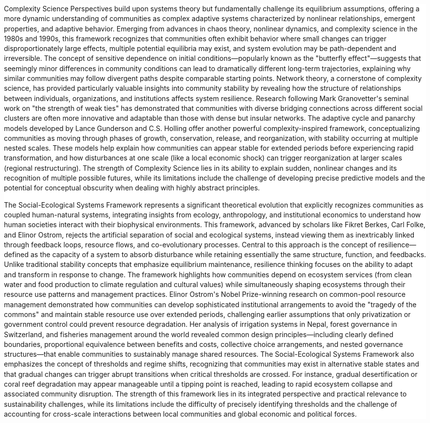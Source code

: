 Complexity Science Perspectives build upon systems theory but fundamentally challenge its equilibrium assumptions, offering a more dynamic understanding of communities as complex adaptive systems characterized by nonlinear relationships, emergent properties, and adaptive behavior. Emerging from advances in chaos theory, nonlinear dynamics, and complexity science in the 1980s and 1990s, this framework recognizes that communities often exhibit behavior where small changes can trigger disproportionately large effects, multiple potential equilibria may exist, and system evolution may be path-dependent and irreversible. The concept of sensitive dependence on initial conditions—popularly known as the "butterfly effect"—suggests that seemingly minor differences in community conditions can lead to dramatically different long-term trajectories, explaining why similar communities may follow divergent paths despite comparable starting points. Network theory, a cornerstone of complexity science, has provided particularly valuable insights into community stability by revealing how the structure of relationships between individuals, organizations, and institutions affects system resilience. Research following Mark Granovetter's seminal work on "the strength of weak ties" has demonstrated that communities with diverse bridging connections across different social clusters are often more innovative and adaptable than those with dense but insular networks. The adaptive cycle and panarchy models developed by Lance Gunderson and C.S. Holling offer another powerful complexity-inspired framework, conceptualizing communities as moving through phases of growth, conservation, release, and reorganization, with stability occurring at multiple nested scales. These models help explain how communities can appear stable for extended periods before experiencing rapid transformation, and how disturbances at one scale (like a local economic shock) can trigger reorganization at larger scales (regional restructuring). The strength of Complexity Science lies in its ability to explain sudden, nonlinear changes and its recognition of multiple possible futures, while its limitations include the challenge of developing precise predictive models and the potential for conceptual obscurity when dealing with highly abstract principles.

The Social-Ecological Systems Framework represents a significant theoretical evolution that explicitly recognizes communities as coupled human-natural systems, integrating insights from ecology, anthropology, and institutional economics to understand how human societies interact with their biophysical environments. This framework, advanced by scholars like Fikret Berkes, Carl Folke, and Elinor Ostrom, rejects the artificial separation of social and ecological systems, instead viewing them as inextricably linked through feedback loops, resource flows, and co-evolutionary processes. Central to this approach is the concept of resilience—defined as the capacity of a system to absorb disturbance while retaining essentially the same structure, function, and feedbacks. Unlike traditional stability concepts that emphasize equilibrium maintenance, resilience thinking focuses on the ability to adapt and transform in response to change. The framework highlights how communities depend on ecosystem services (from clean water and food production to climate regulation and cultural values) while simultaneously shaping ecosystems through their resource use patterns and management practices. Elinor Ostrom's Nobel Prize-winning research on common-pool resource management demonstrated how communities can develop sophisticated institutional arrangements to avoid the "tragedy of the commons" and maintain stable resource use over extended periods, challenging earlier assumptions that only privatization or government control could prevent resource degradation. Her analysis of irrigation systems in Nepal, forest governance in Switzerland, and fisheries management around the world revealed common design principles—including clearly defined boundaries, proportional equivalence between benefits and costs, collective choice arrangements, and nested governance structures—that enable communities to sustainably manage shared resources. The Social-Ecological Systems Framework also emphasizes the concept of thresholds and regime shifts, recognizing that communities may exist in alternative stable states and that gradual changes can trigger abrupt transitions when critical thresholds are crossed. For instance, gradual desertification or coral reef degradation may appear manageable until a tipping point is reached, leading to rapid ecosystem collapse and associated community disruption. The strength of this framework lies in its integrated perspective and practical relevance to sustainability challenges, while its limitations include the difficulty of precisely identifying thresholds and the challenge of accounting for cross-scale interactions between local communities and global economic and political forces.

